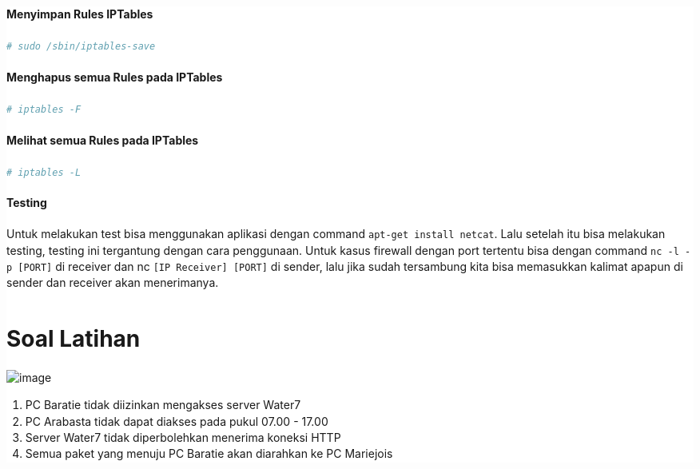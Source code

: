 #### Menyimpan Rules IPTables

```bash
# sudo /sbin/iptables-save
```

#### Menghapus semua Rules pada IPTables

```bash
# iptables -F
```

#### Melihat semua Rules pada IPTables

```bash
# iptables -L
```

#### Testing
Untuk melakukan test bisa menggunakan aplikasi dengan command `apt-get install netcat`. Lalu setelah itu bisa melakukan testing, testing ini tergantung dengan cara penggunaan. Untuk kasus firewall dengan port tertentu bisa dengan command `nc -l -p [PORT]` di receiver dan nc `[IP Receiver] [PORT]` di sender, lalu jika sudah tersambung kita bisa memasukkan kalimat apapun di sender dan receiver akan menerimanya.

# Soal Latihan

![image](https://user-images.githubusercontent.com/58405725/143586683-ffbf45db-13a0-48d9-abde-454a8ac8de39.png)

1. PC Baratie tidak diizinkan mengakses server Water7
2. PC Arabasta tidak dapat diakses pada pukul 07.00 - 17.00
3. Server Water7 tidak diperbolehkan menerima koneksi HTTP
4. Semua paket yang menuju PC Baratie akan diarahkan ke PC Mariejois
